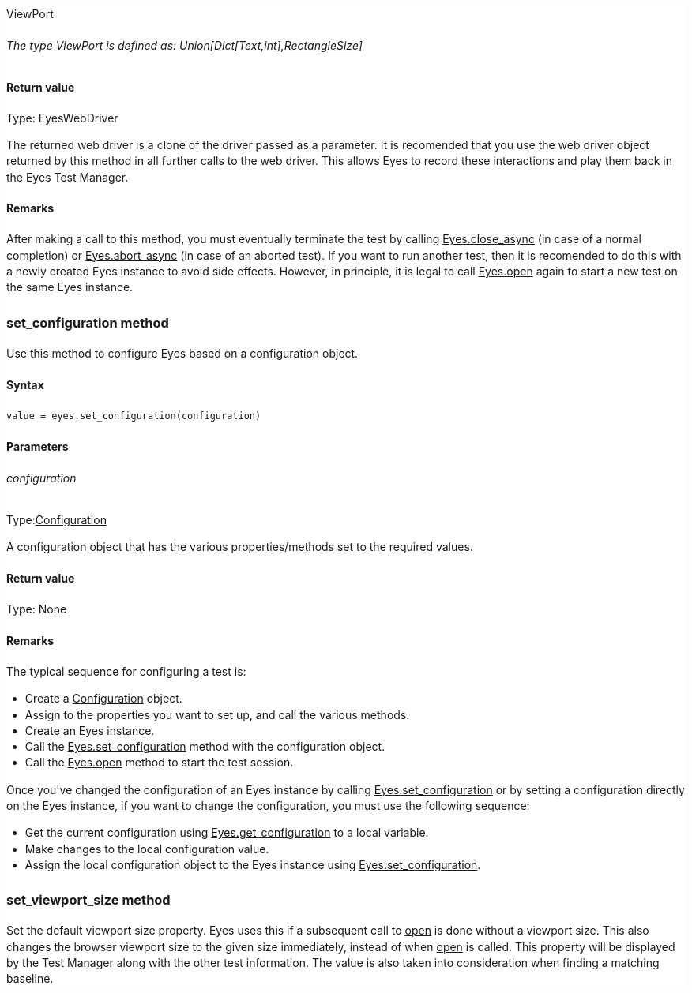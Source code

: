  ViewPort 
  
  ###### The type ViewPort is defined as: Union\[Dict\[Text,int\],[RectangleSize](./rectanglesize)\] 
  
 #### Return value 
Type: EyesWebDriver

The returned web driver is a clone of the driver passed as a parameter. It is recomended that you use the web driver object returned by this method in all further calls to the web driver. This allows Eyes to record these interactions and play them back in the Eyes Test Manager.
        
 ####  Remarks 
After making a call to this method, you must eventually terminate the test by calling [Eyes.close\_async](#closeasync-method) (in case of a normal completion) or [Eyes.abort\_async](#abortasync-method) (in case of an aborted test). If you want to run another test, then it is recomended to do this with a newly created Eyes instance to avoid side effects. However, in principle, it is legal to call [Eyes.open](#) again to start a new test on the same Eyes instance. 
### set_configuration method
Use this method to configure Eyes based on a configuration object.

#### Syntax 
 ``` 
value = eyes.set_configuration(configuration)
 ``` 

 #### Parameters 
 ###### configuration 
  
 Type:[Configuration](./configuration) 
  
 A configuration object that has the various properties/methods set to the required values. 
  
 #### Return value 
Type: None

 #### Remarks 
The typical sequence for configuring a test is:

*   Create a [Configuration](./configuration) object.
*   Assign to the properties you want to set up, and call the various methods.
*   Create an [Eyes](./eyes) instance.
*   Call the [Eyes.set\_configuration](#) method with the configuration object.
*   Call the [Eyes.open](#open-method) method to start the test session.

Once you've changed the configuration of an Eyes instance by calling [Eyes.set\_configuration](#) or by setting a configuration directly on the Eyes instance, if you want to change the configuration, you must use the following sequence:

*   Get the current configuration using [Eyes.get\_configuration](#getconfiguration-method) to a local variable.
*   Make changes to the local configuration value.
*   Assign the local configuration object to the Eyes instance using [Eyes.set\_configuration](#). 
### set_viewport_size method
Set the default viewport size property. Eyes uses this if a subsequent call to [open](#open-method) is done without a viewport size. This also changes the browser viewport size to the given size immediately, instead of when [open](#open-method) is called.
This property will be displayed by the Test Manager along with the other test information. The value is also taken into consideration when finding a matching baseline.
